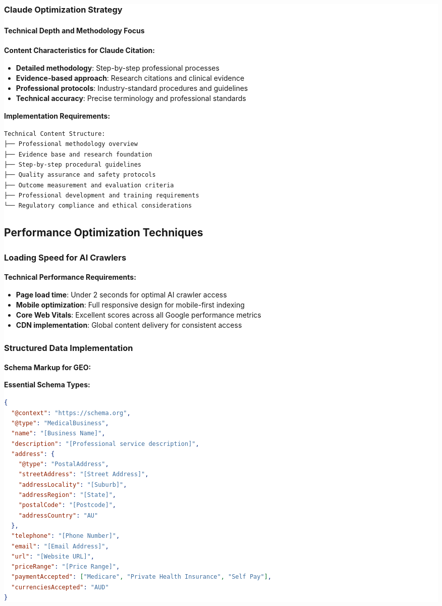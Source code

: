 ### Claude Optimization Strategy

#### Technical Depth and Methodology Focus
**Content Characteristics for Claude Citation:**
- **Detailed methodology**: Step-by-step professional processes
- **Evidence-based approach**: Research citations and clinical evidence
- **Professional protocols**: Industry-standard procedures and guidelines
- **Technical accuracy**: Precise terminology and professional standards

**Implementation Requirements:**
```
Technical Content Structure:
├── Professional methodology overview
├── Evidence base and research foundation
├── Step-by-step procedural guidelines
├── Quality assurance and safety protocols
├── Outcome measurement and evaluation criteria
├── Professional development and training requirements
└── Regulatory compliance and ethical considerations
```

## Performance Optimization Techniques

### Loading Speed for AI Crawlers
**Technical Performance Requirements:**
- **Page load time**: Under 2 seconds for optimal AI crawler access
- **Mobile optimization**: Full responsive design for mobile-first indexing
- **Core Web Vitals**: Excellent scores across all Google performance metrics
- **CDN implementation**: Global content delivery for consistent access

### Structured Data Implementation
**Schema Markup for GEO:**

**Essential Schema Types:**
```json
{
  "@context": "https://schema.org",
  "@type": "MedicalBusiness",
  "name": "[Business Name]",
  "description": "[Professional service description]",
  "address": {
    "@type": "PostalAddress",
    "streetAddress": "[Street Address]",
    "addressLocality": "[Suburb]",
    "addressRegion": "[State]",
    "postalCode": "[Postcode]",
    "addressCountry": "AU"
  },
  "telephone": "[Phone Number]",
  "email": "[Email Address]",
  "url": "[Website URL]",
  "priceRange": "[Price Range]",
  "paymentAccepted": ["Medicare", "Private Health Insurance", "Self Pay"],
  "currenciesAccepted": "AUD"
}
```
